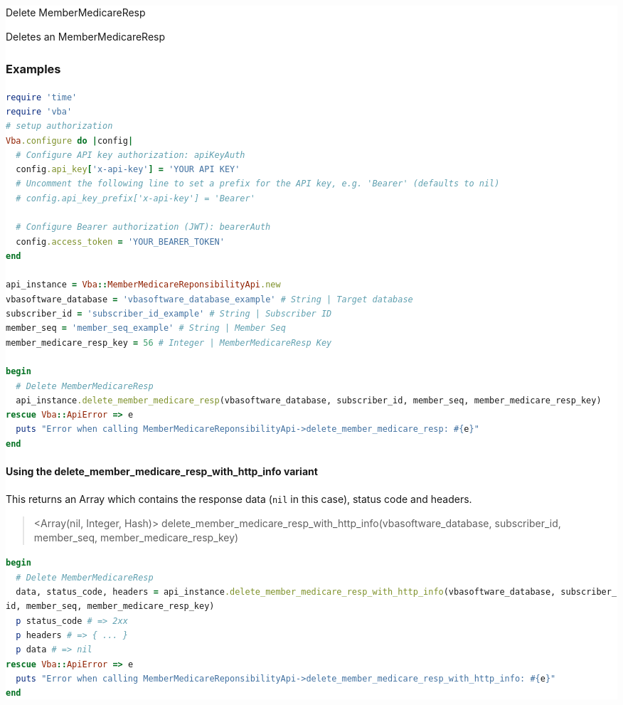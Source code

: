 Delete MemberMedicareResp

Deletes an MemberMedicareResp

### Examples

```ruby
require 'time'
require 'vba'
# setup authorization
Vba.configure do |config|
  # Configure API key authorization: apiKeyAuth
  config.api_key['x-api-key'] = 'YOUR API KEY'
  # Uncomment the following line to set a prefix for the API key, e.g. 'Bearer' (defaults to nil)
  # config.api_key_prefix['x-api-key'] = 'Bearer'

  # Configure Bearer authorization (JWT): bearerAuth
  config.access_token = 'YOUR_BEARER_TOKEN'
end

api_instance = Vba::MemberMedicareReponsibilityApi.new
vbasoftware_database = 'vbasoftware_database_example' # String | Target database
subscriber_id = 'subscriber_id_example' # String | Subscriber ID
member_seq = 'member_seq_example' # String | Member Seq
member_medicare_resp_key = 56 # Integer | MemberMedicareResp Key

begin
  # Delete MemberMedicareResp
  api_instance.delete_member_medicare_resp(vbasoftware_database, subscriber_id, member_seq, member_medicare_resp_key)
rescue Vba::ApiError => e
  puts "Error when calling MemberMedicareReponsibilityApi->delete_member_medicare_resp: #{e}"
end
```

#### Using the delete_member_medicare_resp_with_http_info variant

This returns an Array which contains the response data (`nil` in this case), status code and headers.

> <Array(nil, Integer, Hash)> delete_member_medicare_resp_with_http_info(vbasoftware_database, subscriber_id, member_seq, member_medicare_resp_key)

```ruby
begin
  # Delete MemberMedicareResp
  data, status_code, headers = api_instance.delete_member_medicare_resp_with_http_info(vbasoftware_database, subscriber_id, member_seq, member_medicare_resp_key)
  p status_code # => 2xx
  p headers # => { ... }
  p data # => nil
rescue Vba::ApiError => e
  puts "Error when calling MemberMedicareReponsibilityApi->delete_member_medicare_resp_with_http_info: #{e}"
end
```
